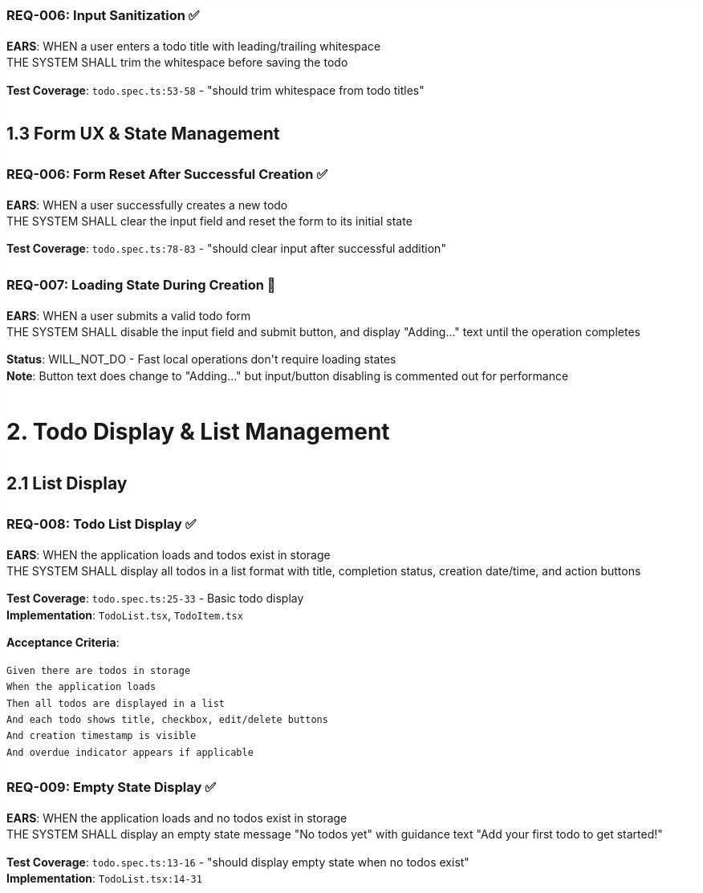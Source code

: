 ### REQ-006: Input Sanitization ✅
**EARS**: WHEN a user enters a todo title with leading/trailing whitespace  
THE SYSTEM SHALL trim the whitespace before saving the todo

**Test Coverage**: `todo.spec.ts:53-58` - "should trim whitespace from todo titles"

## 1.3 Form UX & State Management  
### REQ-006: Form Reset After Successful Creation ✅
**EARS**: WHEN a user successfully creates a new todo  
THE SYSTEM SHALL clear the input field and reset the form to its initial state

**Test Coverage**: `todo.spec.ts:78-83` - "should clear input after successful addition"

### REQ-007: Loading State During Creation 🚫
**EARS**: WHEN a user submits a valid todo form  
THE SYSTEM SHALL disable the input field and submit button, and display "Adding..." text until the operation completes

**Status**: WILL_NOT_DO - Fast local operations don't require loading states  
**Note**: Button text does change to "Adding..." but input/button disabling is commented out for performance

# 2. Todo Display & List Management

## 2.1 List Display
### REQ-008: Todo List Display ✅
**EARS**: WHEN the application loads and todos exist in storage  
THE SYSTEM SHALL display all todos in a list format with title, completion status, creation date/time, and action buttons

**Test Coverage**: `todo.spec.ts:25-33` - Basic todo display  
**Implementation**: `TodoList.tsx`, `TodoItem.tsx`

**Acceptance Criteria**:
```gherkin
Given there are todos in storage
When the application loads
Then all todos are displayed in a list
And each todo shows title, checkbox, edit/delete buttons
And creation timestamp is visible
And overdue indicator appears if applicable
```

### REQ-009: Empty State Display ✅
**EARS**: WHEN the application loads and no todos exist in storage  
THE SYSTEM SHALL display an empty state message "No todos yet" with guidance text "Add your first todo to get started!"

**Test Coverage**: `todo.spec.ts:13-16` - "should display empty state when no todos exist"  
**Implementation**: `TodoList.tsx:14-31`
